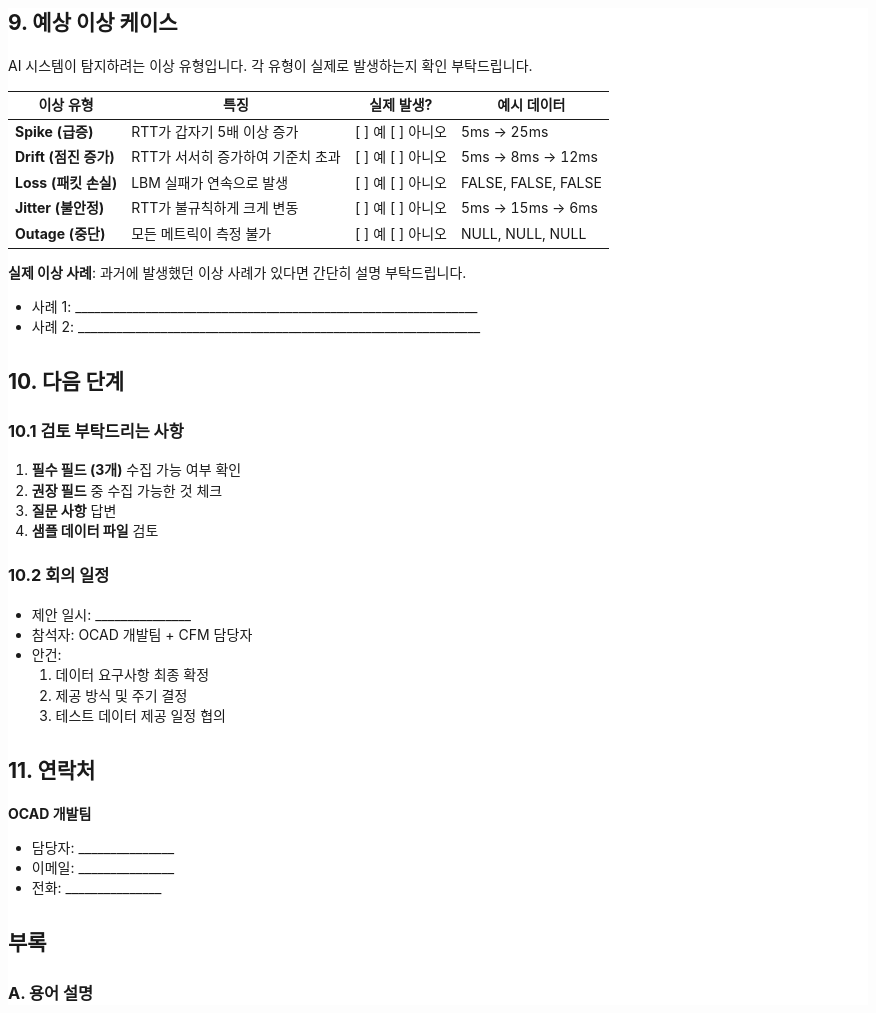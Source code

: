## 9. 예상 이상 케이스

AI 시스템이 탐지하려는 이상 유형입니다. 각 유형이 실제로 발생하는지 확인 부탁드립니다.

| 이상 유형 | 특징 | 실제 발생? | 예시 데이터 |
|----------|------|-----------|------------|
| **Spike (급증)** | RTT가 갑자기 5배 이상 증가 | [ ] 예 [ ] 아니오 | 5ms → 25ms |
| **Drift (점진 증가)** | RTT가 서서히 증가하여 기준치 초과 | [ ] 예 [ ] 아니오 | 5ms → 8ms → 12ms |
| **Loss (패킷 손실)** | LBM 실패가 연속으로 발생 | [ ] 예 [ ] 아니오 | FALSE, FALSE, FALSE |
| **Jitter (불안정)** | RTT가 불규칙하게 크게 변동 | [ ] 예 [ ] 아니오 | 5ms → 15ms → 6ms |
| **Outage (중단)** | 모든 메트릭이 측정 불가 | [ ] 예 [ ] 아니오 | NULL, NULL, NULL |

**실제 이상 사례**:
과거에 발생했던 이상 사례가 있다면 간단히 설명 부탁드립니다.

- 사례 1: _______________________________________________________________
- 사례 2: _______________________________________________________________

## 10. 다음 단계

### 10.1 검토 부탁드리는 사항

1. **필수 필드 (3개)** 수집 가능 여부 확인
2. **권장 필드** 중 수집 가능한 것 체크
3. **질문 사항** 답변
4. **샘플 데이터 파일** 검토

### 10.2 회의 일정

- 제안 일시: _______________
- 참석자: OCAD 개발팀 + CFM 담당자
- 안건:
  1. 데이터 요구사항 최종 확정
  2. 제공 방식 및 주기 결정
  3. 테스트 데이터 제공 일정 협의

## 11. 연락처

**OCAD 개발팀**
- 담당자: _______________
- 이메일: _______________
- 전화: _______________

## 부록

### A. 용어 설명
